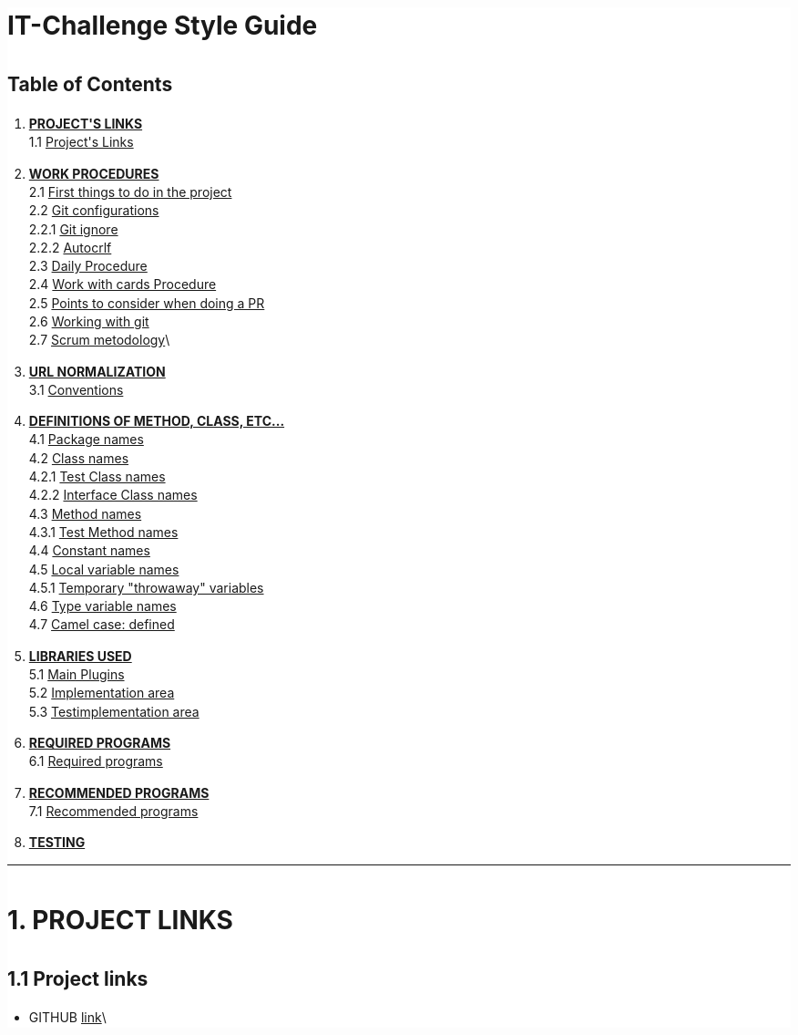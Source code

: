 # IT-Challenge Style Guide

## Table of Contents

1. [**PROJECT'S LINKS**](#1-project-links)\
   1.1 [Project's Links](#11-project-links) 

2. [**WORK PROCEDURES**](#2-work-procedures)\
   2.1 [First things to do in the project](#21-first-things-to-do-in-the-project)\
   2.2 [Git configurations](#22-git-configurations)\
   2.2.1 [Git ignore](#221-git-ignore)\
   2.2.2 [Autocrlf](#222-autocrlf)\
   2.3 [Daily Procedure](#23-daily-procedure)\
   2.4 [Work with cards Procedure](#24-work-with-cards-procedure)\
   2.5 [Points to consider when doing a PR](#25-points-to-consider-when-doing-a-pr)\
   2.6 [Working with git](#26-working-with-git)\
   2.7 [Scrum metodology](#27-scrum-metodology)\

3. [**URL NORMALIZATION**](#3-url-normalization)\
   3.1 [Conventions](#31-conventions)

4. [**DEFINITIONS OF METHOD, CLASS, ETC...**](#4-definitions-of-method,-class,-etc---)\
   4.1 [Package names](#41-package-names)\
   4.2 [Class names](#42-class-names)\
   4.2.1 [Test Class names](#421-test-class-names)\
   4.2.2 [Interface Class names](#422-interface-class-names)\
   4.3 [Method names](#43-method-names)\
   4.3.1 [Test Method names](#431-test-method-names)\
   4.4 [Constant names](#44-constant-names)\
   4.5 [Local variable names](#45-local-variable-names)\
   4.5.1 [Temporary "throwaway" variables](#451-temporary--throwaway--variables)\
   4.6 [Type variable names](#46-type-variable-names)\
   4.7 [Camel case: defined](#47-camel-case--defined)  
   
5. [**LIBRARIES USED**](#5-libraries-used)\
   5.1 [Main Plugins](#51-main-plugins)\
   5.2 [Implementation area](#52-implementation-area)\
   5.3 [Testimplementation area](#53-testimplementation-area)

6. [**REQUIRED PROGRAMS**](#6-required-programs)\
   6.1 [Required programs](#61-required-programs)

7. [**RECOMMENDED PROGRAMS**](#7-recommended-programs)\
   7.1 [Recommended programs](#71-recommended-programs)

8. [**TESTING**](#8-testing)

<hr/>

# 1. PROJECT LINKS
## 1.1 Project links
- GITHUB [link](https://github.com/IT-Academy-BCN/ita-challenges-backend)\